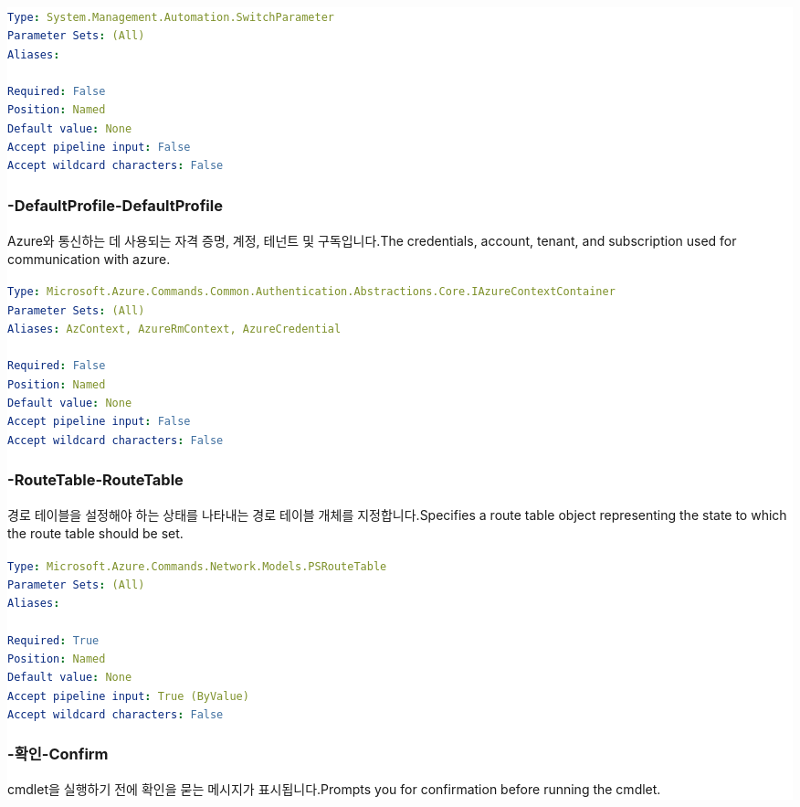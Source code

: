 ```yaml
Type: System.Management.Automation.SwitchParameter
Parameter Sets: (All)
Aliases:

Required: False
Position: Named
Default value: None
Accept pipeline input: False
Accept wildcard characters: False
```

### <span data-ttu-id="4d843-122">-DefaultProfile</span><span class="sxs-lookup"><span data-stu-id="4d843-122">-DefaultProfile</span></span>
<span data-ttu-id="4d843-123">Azure와 통신하는 데 사용되는 자격 증명, 계정, 테넌트 및 구독입니다.</span><span class="sxs-lookup"><span data-stu-id="4d843-123">The credentials, account, tenant, and subscription used for communication with azure.</span></span>

```yaml
Type: Microsoft.Azure.Commands.Common.Authentication.Abstractions.Core.IAzureContextContainer
Parameter Sets: (All)
Aliases: AzContext, AzureRmContext, AzureCredential

Required: False
Position: Named
Default value: None
Accept pipeline input: False
Accept wildcard characters: False
```

### <span data-ttu-id="4d843-124">-RouteTable</span><span class="sxs-lookup"><span data-stu-id="4d843-124">-RouteTable</span></span>
<span data-ttu-id="4d843-125">경로 테이블을 설정해야 하는 상태를 나타내는 경로 테이블 개체를 지정합니다.</span><span class="sxs-lookup"><span data-stu-id="4d843-125">Specifies a route table object representing the state to which the route table should be set.</span></span>

```yaml
Type: Microsoft.Azure.Commands.Network.Models.PSRouteTable
Parameter Sets: (All)
Aliases:

Required: True
Position: Named
Default value: None
Accept pipeline input: True (ByValue)
Accept wildcard characters: False
```

### <span data-ttu-id="4d843-126">-확인</span><span class="sxs-lookup"><span data-stu-id="4d843-126">-Confirm</span></span>
<span data-ttu-id="4d843-127">cmdlet을 실행하기 전에 확인을 묻는 메시지가 표시됩니다.</span><span class="sxs-lookup"><span data-stu-id="4d843-127">Prompts you for confirmation before running the cmdlet.</span></span>
